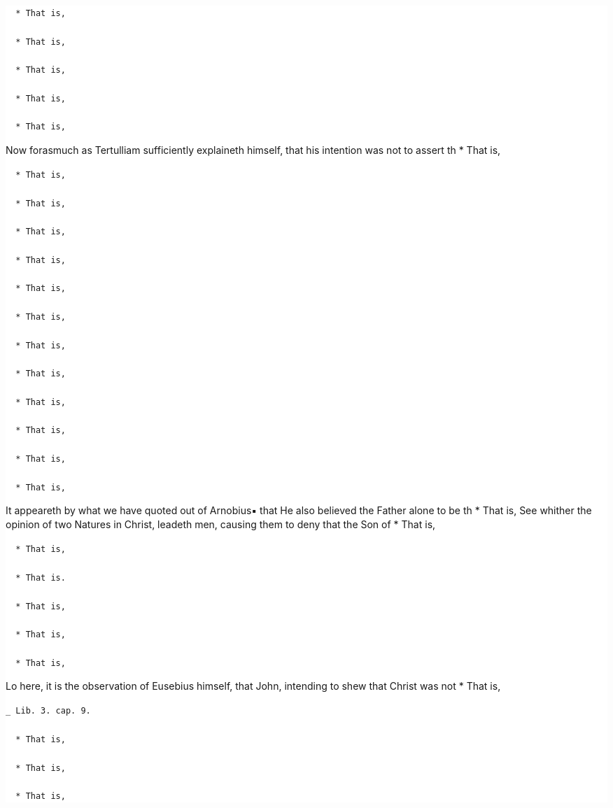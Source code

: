       * That is,

      * That is,

      * That is,

      * That is,

      * That is,
Now forasmuch as Tertulliam sufficiently explaineth himself, that his intention was not to assert th
      * That is,

      * That is,

      * That is,

      * That is,

      * That is,

      * That is,

      * That is,

      * That is,

      * That is,

      * That is,

      * That is,

      * That is,

      * That is,
It appeareth by what we have quoted out of Arnobius▪ that He also believed the Father alone to be th
      * That is,
See whither the opinion of two Natures in Christ, leadeth men, causing them to deny that the Son of 
      * That is,

      * That is,

      * That is.

      * That is,

      * That is,

      * That is,
Lo here, it is the observation of Eusebius himself, that John, intending to shew that Christ was not
      * That is,

    _ Lib. 3. cap. 9.

      * That is,

      * That is,

      * That is,
